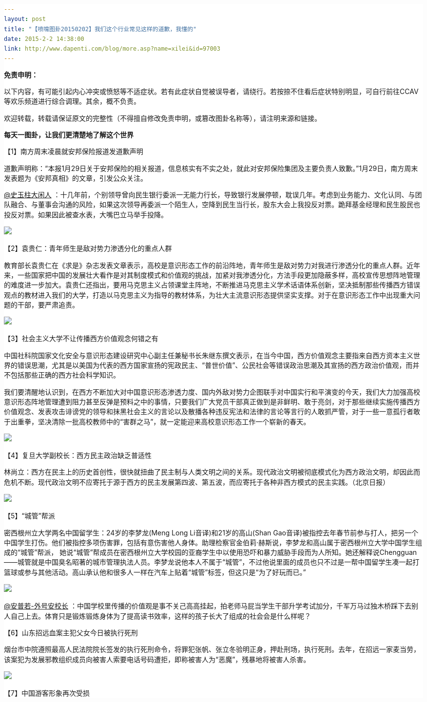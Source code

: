 ```yaml
---
layout: post
title: "【喷嚏图卦20150202】我们这个行业常见这样的道歉，我懂的"
date: 2015-2-2 14:38:00
link: http://www.dapenti.com/blog/more.asp?name=xilei&id=97003
---
```


<div class="oblog_text" align="left">
<p><strong>免责申明：</strong></p>
<p>以下内容，有可能引起内心冲突或愤怒等不适症状。若有此症状自觉被误导者，请绕行。若按捺不住看后症状特别明显，可自行前往CCAV等欢乐频道进行综合调理。其余，概不负责。</p>
<p>欢迎转载，转载请保证原文的完整性（不得擅自修改免责申明，或篡改图卦名称等），请注明来源和链接。</p>
<p><strong>每天一图卦，让我们更清楚地了解这个世界</strong> </p>
<p>【1】南方周末凌晨就安邦保险报道发道歉声明</p>
<p>道歉声明称：“本报1月29日关于安邦保险的相关报道，信息核实有不实之处，就此对安邦保险集团及主要负责人致歉。”1月29日，南方周末发表题为《安邦真相》的文章，引发公众关注。</p>
<div class="WB_info">
<a class="W_fb S_txt1" title="史玉柱大闲人" href="http://weibo.com/shiyuzhu" node-type="feed_list_originNick" nick-name="史玉柱大闲人" usercard="id=1670071920" bpfilter="page_frame">@史玉柱大闲人</a><a href="http://verified.weibo.com/verify" target="_blank"><i class="W_icon icon_approve" title="微博个人认证 "></i></a><a title="让红包飞" href="http://huodong.weibo.com/hongbao?ref=icon" target="_blank"><i class="W_icon icon_redpack"></i></a> ：十几年前，个别领导曾向民生银行委派一无能力行长，导致银行发展停顿，耽误几年。考虑到业务能力、文化认同、与团队融合、与董事会沟通的风险，如果这次领导再委派一个陌生人，空降到民生当行长，股东大会上我投反对票。跪拜基金经理和民生股民也投反对票。如果因此被查水表，大嘴巴立马举手投降。</div>
<p><img style="BORDER-BOTTOM-COLOR: #000000; BORDER-TOP-COLOR: #000000; BORDER-RIGHT-COLOR: #000000; BORDER-LEFT-COLOR: #000000" border="0" src="http://ptimg.org:88/dapenti/Ep2afFFG/onBhJ.jpg"></p>
<p></p>
<p>【2】袁贵仁：青年师生是敌对势力渗透分化的重点人群</p>
<p>教育部长袁贵仁在《求是》杂志发表文章表示，高校是意识形态工作的前沿阵地，青年师生是敌对势力对我进行渗透分化的重点人群。近年来，一些国家把中国的发展壮大看作是对其制度模式和价值观的挑战，加紧对我渗透分化，方法手段更加隐蔽多样，高校宣传思想阵地管理的难度进一步加大。袁贵仁还指出，要用马克思主义占领课堂主阵地，不断推进马克思主义学术话语体系创新，坚决抵制那些传播西方错误观点的教材进入我们的大学，打造以马克思主义为指导的教材体系，为壮大主流意识形态提供坚实支撑。对于在意识形态工作中出现重大问题的干部，要严肃追责。</p>
<p><img style="BORDER-BOTTOM-COLOR: #000000; BORDER-TOP-COLOR: #000000; BORDER-RIGHT-COLOR: #000000; BORDER-LEFT-COLOR: #000000" border="0" src="http://ptimg.org:88/dapenti/Ep1CbAcn/XnZ9Y.jpg"></p>
<p>【3】社会主义大学不让传播西方价值观念何错之有</p>
<p>中国社科院国家文化安全与意识形态建设研究中心副主任兼秘书长朱继东撰文表示，在当今中国，西方价值观念主要指来自西方资本主义世界的错误思潮，尤其是以美国为代表的西方国家宣扬的宪政民主、“普世价值”、公民社会等错误政治思潮及其宣扬的西方政治价值观，而并不包括那些正确的西方社会科学知识。</p>
<p>我们要清醒地认识到，在西方不断加大对中国意识形态渗透力度、国内外敌对势力企图联手对中国实行和平演变的今天，我们大力加强高校意识形态阵地管理遭到阻力甚至反弹是预料之中的事情，只要我们广大党员干部真正做到是非鲜明、敢于亮剑，对于那些继续实施传播西方价值观念、发表攻击诽谤党的领导和抹黑社会主义的言论以及散播各种违反宪法和法律的言论等言行的人敢抓严管，对于一些一意孤行者敢于出重拳，坚决清除一批高校教师中的“害群之马”，就一定能迎来高校意识形态工作一个崭新的春天。</p>
<p><img style="BORDER-BOTTOM-COLOR: #000000; BORDER-TOP-COLOR: #000000; BORDER-RIGHT-COLOR: #000000; BORDER-LEFT-COLOR: #000000" border="0" src="http://ptimg.org:88/dapenti/Ep1zKPgv/oReup.jpg"></p>
<p>【4】复旦大学副校长：西方民主政治缺乏普适性</p>
<p>林尚立：西方在民主上的历史首创性，很快就扭曲了民主制与人类文明之间的关系。现代政治文明被彻底模式化为西方政治文明，却因此而危机不断。现代政治文明不应寄托于源于西方的民主发展第四波、第五波，而应寄托于各种非西方模式的民主实践。（北京日报）</p>
<p><img style="BORDER-BOTTOM-COLOR: #000000; BORDER-TOP-COLOR: #000000; BORDER-RIGHT-COLOR: #000000; BORDER-LEFT-COLOR: #000000" border="0" src="http://ptimg.org:88/dapenti/Ep1DJbnm/II67t.jpg"></p>
<p>【5】“城管”帮派</p>
<p>密西根州立大学两名中国留学生：24岁的李梦龙(Meng Long Li音译)和21岁的高山(Shan Gao音译)被指控去年春节前参与打人，把另一个中国学生打伤。他们被指控多项伤害罪，包括有意伤害他人身体。助理检察官金伯莉·赫斯说，李梦龙和高山属于密西根州立大学中国学生组成的“城管”帮派， 她说“城管”帮成员在密西根州立大学校园的亚裔学生中以使用恐吓和暴力威胁手段而为人所知。她还解释说Chengguan——城管就是中国臭名昭著的城市管理执法人员。李梦龙说他本人不属于“城管”，不过他说里面的成员也只不过是一帮中国留学生凑一起打篮球或参与其他活动。高山承认他和很多人一样在汽车上贴着“城管”标签，但这只是“为了好玩而已。”</p>
<p><img style="BORDER-BOTTOM-COLOR: #000000; BORDER-TOP-COLOR: #000000; BORDER-RIGHT-COLOR: #000000; BORDER-LEFT-COLOR: #000000" border="0" src="http://ptimg.org:88/dapenti/Ep2cPIJ3/iw6ID.jpg"></p>
<div class="WB_info">
<a class="W_fb S_txt1" title="安普若-外号安校长" href="http://weibo.com/masteranpuruo" node-type="feed_list_originNick" nick-name="安普若-外号安校长" usercard="id=1371675920" bpfilter="page_frame">@安普若-外号安校长</a><a href="http://verified.weibo.com/verify" target="_blank"><i class="W_icon icon_approve" title="微博个人认证 "></i></a><a title="让红包飞" href="http://huodong.weibo.com/hongbao?ref=icon" target="_blank"><i class="W_icon icon_redpack"></i></a> ：中国学校里传播的价值观是事不关己高高挂起，拍老师马屁当学生干部升学考试加分，千军万马过独木桥踩下去别人自己上去。体育只是锻炼锻炼身体为了提高读书效率，这样的孩子长大了组成的社会会是什么样呢？ </div>
<p>【6】山东招远血案主犯父女今日被执行死刑</p>
<p>烟台市中院遵照最高人民法院院长签发的执行死刑命令，将罪犯张帆、张立冬验明正身，押赴刑场，执行死刑。去年，在招远一家麦当劳，该案犯为发展邪教组织成员向被害人索要电话号码遭拒，即称被害人为“恶魔”，残暴地将被害人杀害。</p>
<p><img style="BORDER-BOTTOM-COLOR: #000000; BORDER-TOP-COLOR: #000000; BORDER-RIGHT-COLOR: #000000; BORDER-LEFT-COLOR: #000000" border="0" src="http://ptimg.org:88/dapenti/Ep2sEkyu/rQJZK.jpg"></p>
<p>【7】中国游客形象再次受损</p>